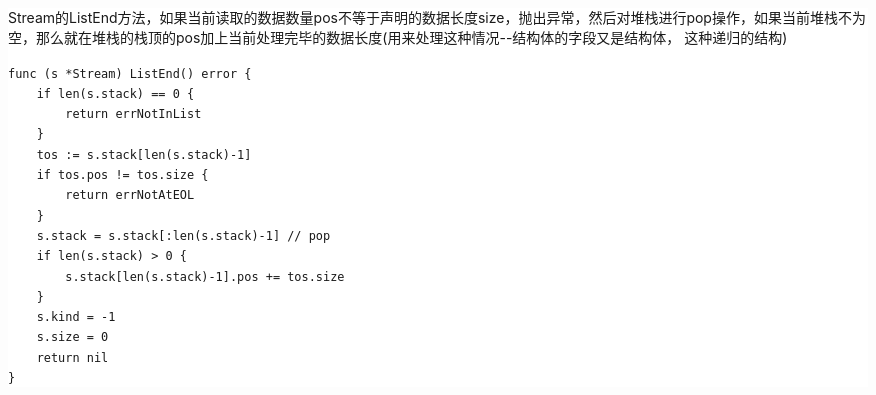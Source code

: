 Stream的ListEnd方法，如果当前读取的数据数量pos不等于声明的数据长度size，抛出异常，然后对堆栈进行pop操作，如果当前堆栈不为空，那么就在堆栈的栈顶的pos加上当前处理完毕的数据长度(用来处理这种情况--结构体的字段又是结构体， 这种递归的结构)

	func (s *Stream) ListEnd() error {
		if len(s.stack) == 0 {
			return errNotInList
		}
		tos := s.stack[len(s.stack)-1]
		if tos.pos != tos.size {
			return errNotAtEOL
		}
		s.stack = s.stack[:len(s.stack)-1] // pop
		if len(s.stack) > 0 {
			s.stack[len(s.stack)-1].pos += tos.size
		}
		s.kind = -1
		s.size = 0
		return nil
	}


